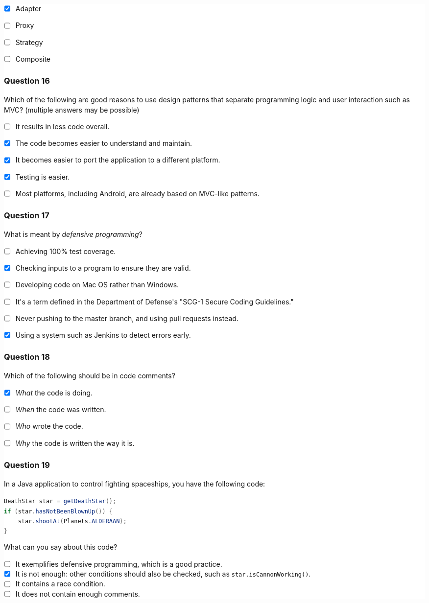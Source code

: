 - [x] Adapter
- [ ] Proxy
- [ ] Strategy
- [ ] Composite


### Question 16

Which of the following are good reasons to use design patterns that separate programming logic and user interaction such as MVC? (multiple answers may be possible)

- [ ] It results in less code overall.
- [x] The code becomes easier to understand and maintain.
- [x] It becomes easier to port the application to a different platform.
- [x] Testing is easier.
- [ ] Most platforms, including Android, are already based on MVC-like patterns.


### Question 17

What is meant by *defensive programming*?

- [ ] Achieving 100% test coverage.
- [x] Checking inputs to a program to ensure they are valid.
- [ ] Developing code on Mac OS rather than Windows.
- [ ] It's a term defined in the Department of Defense's "SCG-1 Secure Coding
  Guidelines."
- [ ] Never pushing to the master branch, and using pull requests instead.
- [x] Using a system such as Jenkins to detect errors early.


### Question 18

Which of the following should be in code comments?

- [x] *What* the code is doing.
- [ ] *When* the code was written.
- [ ] *Who* wrote the code.
- [ ] *Why* the code is written the way it is.


### Question 19

In a Java application to control fighting spaceships, you have the following code:

```java
DeathStar star = getDeathStar();
if (star.hasNotBeenBlownUp()) {
    star.shootAt(Planets.ALDERAAN);
}
```

What can you say about this code?

- [ ] It exemplifies defensive programming, which is a good practice.
- [x] It is not enough: other conditions should also be checked, such as `star.isCannonWorking()`.
- [ ] It contains a race condition.
- [ ] It does not contain enough comments.
